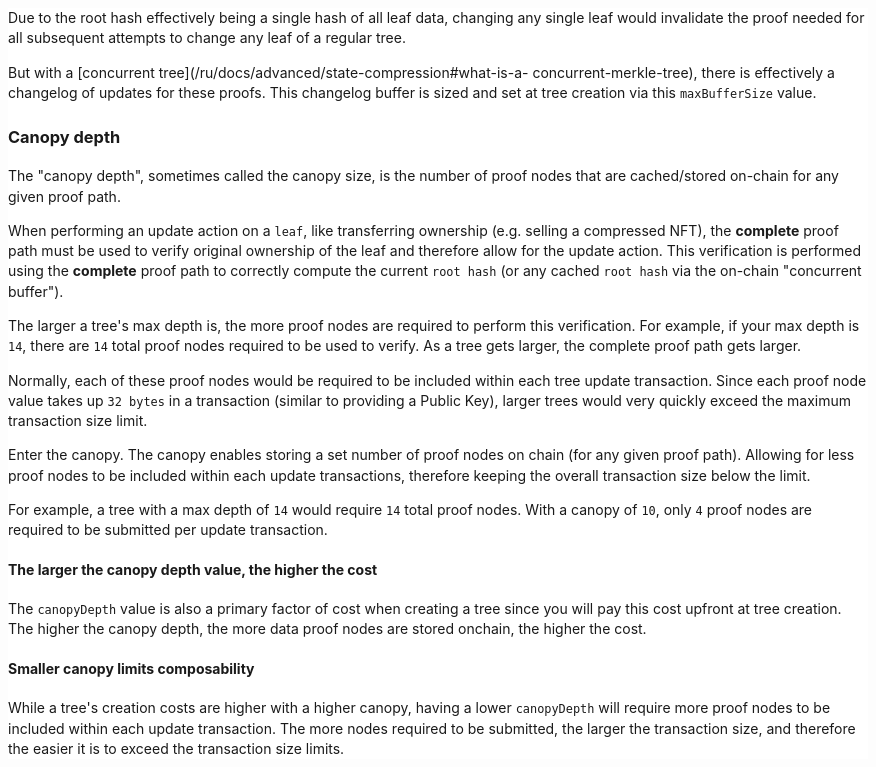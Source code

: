 Due to the root hash effectively being a single hash of all leaf data,
changing any single leaf would invalidate the proof needed for all subsequent
attempts to change any leaf of a regular tree.

But with a [concurrent tree](/ru/docs/advanced/state-compression#what-is-a-
concurrent-merkle-tree), there is effectively a changelog of updates for these
proofs. This changelog buffer is sized and set at tree creation via this
`maxBufferSize` value.

### Canopy depth #

The "canopy depth", sometimes called the canopy size, is the number of proof
nodes that are cached/stored on-chain for any given proof path.

When performing an update action on a `leaf`, like transferring ownership
(e.g. selling a compressed NFT), the **complete** proof path must be used to
verify original ownership of the leaf and therefore allow for the update
action. This verification is performed using the **complete** proof path to
correctly compute the current `root hash` (or any cached `root hash` via the
on-chain "concurrent buffer").

The larger a tree's max depth is, the more proof nodes are required to perform
this verification. For example, if your max depth is `14`, there are `14`
total proof nodes required to be used to verify. As a tree gets larger, the
complete proof path gets larger.

Normally, each of these proof nodes would be required to be included within
each tree update transaction. Since each proof node value takes up `32 bytes`
in a transaction (similar to providing a Public Key), larger trees would very
quickly exceed the maximum transaction size limit.

Enter the canopy. The canopy enables storing a set number of proof nodes on
chain (for any given proof path). Allowing for less proof nodes to be included
within each update transactions, therefore keeping the overall transaction
size below the limit.

For example, a tree with a max depth of `14` would require `14` total proof
nodes. With a canopy of `10`, only `4` proof nodes are required to be
submitted per update transaction.

#### The larger the canopy depth value, the higher the cost #

The `canopyDepth` value is also a primary factor of cost when creating a tree
since you will pay this cost upfront at tree creation. The higher the canopy
depth, the more data proof nodes are stored onchain, the higher the cost.

#### Smaller canopy limits composability #

While a tree's creation costs are higher with a higher canopy, having a lower
`canopyDepth` will require more proof nodes to be included within each update
transaction. The more nodes required to be submitted, the larger the
transaction size, and therefore the easier it is to exceed the transaction
size limits.
